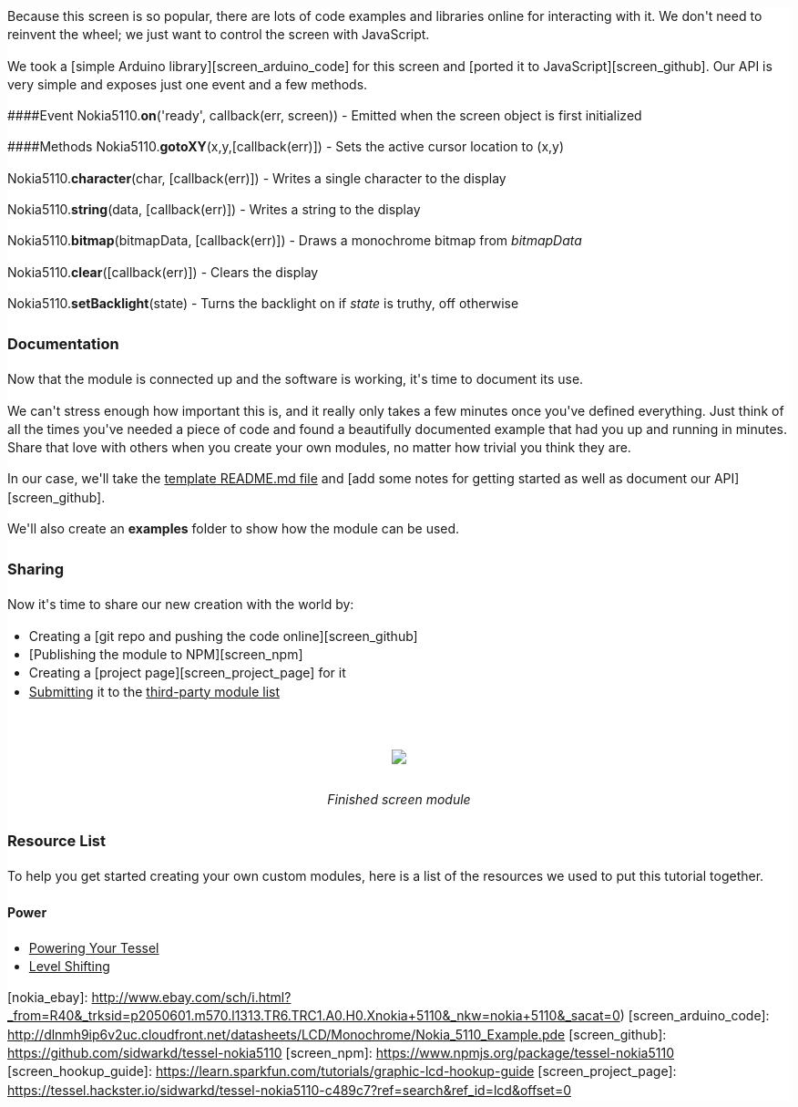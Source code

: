 Because this screen is so popular, there are lots of code examples and libraries online for interacting with it. We don't need to reinvent the wheel; we just want to control the screen with JavaScript.

We took a [simple Arduino library][screen_arduino_code] for this screen and [ported it to JavaScript][screen_github].
Our API is very simple and exposes just one event and a few methods.

####Event
Nokia5110.**on**('ready', callback(err, screen)) - Emitted when the screen object is first initialized

####Methods
Nokia5110.**gotoXY**(x,y,[callback(err)]) - Sets the active cursor location to (x,y)

Nokia5110.**character**(char, [callback(err)]) - Writes a single character to the display

Nokia5110.**string**(data, [callback(err)]) - Writes a string to the display

Nokia5110.**bitmap**(bitmapData, [callback(err)]) - Draws a monochrome bitmap from _bitmapData_

Nokia5110.**clear**([callback(err)]) - Clears the display

Nokia5110.**setBacklight**(state) - Turns the backlight on if _state_ is truthy, off otherwise

### Documentation
Now that the module is connected up and the software is working, it's time to document its use.

We can't stress enough how important this is, and it really only takes a few minutes once you've defined everything. Just think of all the times you've needed a piece of code and found a beautifully documented example that had you up and running in minutes. Share that love with others when you create your own modules, no matter how trivial you think they are.

In our case, we'll take the [template README.md file][readme_template] and [add some notes for getting started as well as document our API][screen_github].

We'll also create an **examples** folder to show how the module can be used.

### Sharing
Now it's time to share our new creation with the world by:

  * Creating a [git repo and pushing the code online][screen_github]
  * [Publishing the module to NPM][screen_npm]
  * Creating a [project page][screen_project_page] for it
  * [Submitting][module_submission] it to the [third-party module list][third_party_modules]

<h1 style="text-align:center;"><img src="https://s3.amazonaws.com/technicalmachine-assets/tutorials/diy-module-guide/screen_connected.jpg" /></h1>

<p style="text-align:center"><em>Finished screen module</em></p>

### Resource List
To help you get started creating your own custom modules, here is a list of the resources we used to put this tutorial together.

#### Power
  * [Powering Your Tessel][power_options]
  * [Level Shifting][level_shifting]


[modules_page]: https://tessel.io/modules
[third_party_modules]: https://tessel.io/modules#third-party
[tessel_github]: https://github.com/tessel
[repo_template]: https://github.com/tessel/style/tree/master/Templates
[index_template]: https://github.com/tessel/style/blob/master/Templates/index.js
[package_json_standard]: https://www.npmjs.org/doc/files/package.json.html
[npm_tutorial]: https://gist.github.com/coolaj86/1318304
[readme_template]: https://github.com/tessel/style/blob/master/module_RM_template.md
[hardware_api]: https://github.com/tessel/t1-docs/blob/master/hardware-api.md
[tessel_projects]: https://tessel.io/projects
[module_submission]: https://docs.google.com/forms/d/1Zod-EjAIilRrCJX0Nt6k6TrFO-oREeBWMdBmNMw9Zxc/viewform
[level_shifting]: https://learn.sparkfun.com/tutorials/voltage-dividers
[power_options]: https://github.com/tessel/hardware/blob/master/powering-tessel.md
[servo_module]: https://tessel.io/modules#module-servo
[servo_schematic]: http://design-files.tessel.io.s3.amazonaws.com/2014.06.06/Modules/Servo/TM-03-03.pdf
[climate_module]: https://tessel.io/modules#module-climate
[pir_project]: https://tessel.hackster.io/ifoundthemeaningoflife/pir-a0a3f8?ref=search&ref_id=pir&offset=3
[button_project_page]: https://tessel.hackster.io/sidwarkd/tessel-button-diy-module-054813?ref=search&ref_id=button&offset=12
[orig_button_project_page]: https://tessel.hackster.io/ifoundthemeaningoflife/tessel-button-bcf822?ref=search&ref_id=button&offset=4
[comm_protocols]: https://github.com/tessel/t1-docs/blob/DIY-module/tutorials/communication-protocols.md
[comm_gpio]: https://github.com/tessel/t1-docs/blob/DIY-module/tutorials/communication-protocols.md#gpio
[comm_spi]: https://github.com/tessel/t1-docs/blob/DIY-module/tutorials/communication-protocols.md#spi
[comm_i2c]: https://github.com/tessel/t1-docs/blob/DIY-module/tutorials/communication-protocols.md#i2c
[comm_uart]: https://github.com/tessel/t1-docs/blob/DIY-module/tutorials/communication-protocols.md#uart
[third_party_doc]: https://github.com/tessel/t1-docs/blob/master/tutorials/make-external-hardware-library.md
[nokia_sparkfun]: https://www.sparkfun.com/products/10168
[nokia_adafruit]: https://www.adafruit.com/products/338
[nokia_ebay]: http://www.ebay.com/sch/i.html?_from=R40&_trksid=p2050601.m570.l1313.TR6.TRC1.A0.H0.Xnokia+5110&_nkw=nokia+5110&_sacat=0)
[screen_arduino_code]: http://dlnmh9ip6v2uc.cloudfront.net/datasheets/LCD/Monochrome/Nokia_5110_Example.pde
[screen_github]: https://github.com/sidwarkd/tessel-nokia5110
[screen_npm]: https://www.npmjs.org/package/tessel-nokia5110
[screen_hookup_guide]: https://learn.sparkfun.com/tutorials/graphic-lcd-hookup-guide
[screen_project_page]: https://tessel.hackster.io/sidwarkd/tessel-nokia5110-c489c7?ref=search&ref_id=lcd&offset=0